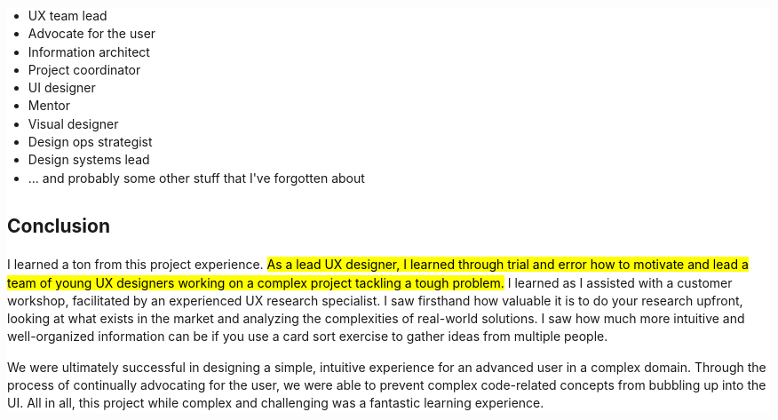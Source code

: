 * UX team lead
* Advocate for the user
* Information architect
* Project coordinator
* UI designer
* Mentor
* Visual designer
* Design ops strategist
* Design systems lead
* ... and probably some other stuff that I've forgotten about

## Conclusion

I learned a ton from this project experience. <mark>As a lead UX designer, I learned through trial and error how to motivate and lead a team of young UX designers working on a complex project tackling a tough problem.</mark> I learned as I assisted with a customer workshop, facilitated by an experienced UX research specialist. I saw firsthand how valuable it is to do your research upfront, looking at what exists in the market and analyzing the complexities of real-world solutions. I saw how much more intuitive and well-organized information can be if you use a card sort exercise to gather ideas from multiple people.

We were ultimately successful in designing a simple, intuitive experience for an advanced user in a complex domain. Through the process of continually advocating for the user, we were able to prevent complex code-related concepts from bubbling up into the UI. All in all, this project while complex and challenging was a fantastic learning experience.
